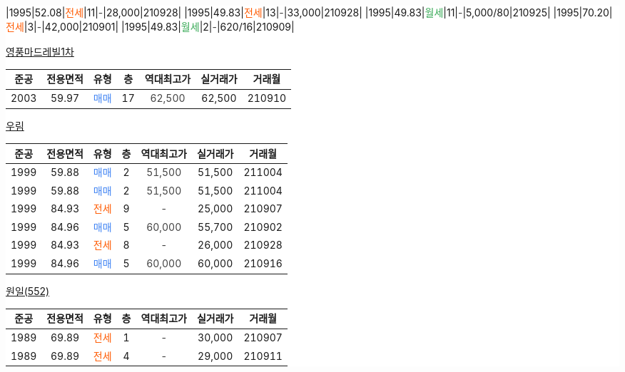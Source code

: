 |1995|52.08|<span style="color:#ff5a00">전세</span>|11|<span style="color:#444444">-</span>|28,000|210928|
|1995|49.83|<span style="color:#ff5a00">전세</span>|13|<span style="color:#444444">-</span>|33,000|210928|
|1995|49.83|<span style="color:#34a853">월세</span>|11|<span style="color:#444444">-</span>|5,000/80|210925|
|1995|70.20|<span style="color:#ff5a00">전세</span>|3|<span style="color:#444444">-</span>|42,000|210901|
|1995|49.83|<span style="color:#34a853">월세</span>|2|<span style="color:#444444">-</span>|620/16|210909|

[영풍마드레빌1차](https://search.naver.com/search.naver?query=%EA%B2%BD%EA%B8%B0%EB%8F%84+%EA%B5%AC%EB%A6%AC%EC%8B%9C+%EC%88%98%ED%83%9D%EB%8F%99+%EC%98%81%ED%92%8D%EB%A7%88%EB%93%9C%EB%A0%88%EB%B9%8C1%EC%B0%A8)

|준공|전용면적|유형|층|역대최고가|실거래가|거래월|
|:---:|:---:|:---:|:---:|:---:|:---:|:---:|
|2003|59.97|<span style="color:#4285f3">매매</span>|17|<span style="color:#444444">62,500</span>|62,500|210910|

[우림](https://search.naver.com/search.naver?query=%EA%B2%BD%EA%B8%B0%EB%8F%84+%EA%B5%AC%EB%A6%AC%EC%8B%9C+%EC%88%98%ED%83%9D%EB%8F%99+%EC%9A%B0%EB%A6%BC)

|준공|전용면적|유형|층|역대최고가|실거래가|거래월|
|:---:|:---:|:---:|:---:|:---:|:---:|:---:|
|1999|59.88|<span style="color:#4285f3">매매</span>|2|<span style="color:#444444">51,500</span>|51,500|211004|
|1999|59.88|<span style="color:#4285f3">매매</span>|2|<span style="color:#444444">51,500</span>|51,500|211004|
|1999|84.93|<span style="color:#ff5a00">전세</span>|9|<span style="color:#444444">-</span>|25,000|210907|
|1999|84.96|<span style="color:#4285f3">매매</span>|5|<span style="color:#444444">60,000</span>|55,700|210902|
|1999|84.93|<span style="color:#ff5a00">전세</span>|8|<span style="color:#444444">-</span>|26,000|210928|
|1999|84.96|<span style="color:#4285f3">매매</span>|5|<span style="color:#444444">60,000</span>|60,000|210916|


<script async src="//pagead2.googlesyndication.com/pagead/js/adsbygoogle.js"></script>

<ins class="adsbygoogle"
     style="display:block"
     data-ad-client="ca-pub-2446590836940007"
     data-ad-slot="1659523306"
     data-ad-format="auto"
     data-full-width-responsive="true"></ins>
<script>
(adsbygoogle = window.adsbygoogle || []).push({});
</script>


[원일(552)](https://search.naver.com/search.naver?query=%EA%B2%BD%EA%B8%B0%EB%8F%84+%EA%B5%AC%EB%A6%AC%EC%8B%9C+%EC%88%98%ED%83%9D%EB%8F%99+%EC%9B%90%EC%9D%BC%28552%29)

|준공|전용면적|유형|층|역대최고가|실거래가|거래월|
|:---:|:---:|:---:|:---:|:---:|:---:|:---:|
|1989|69.89|<span style="color:#ff5a00">전세</span>|1|<span style="color:#444444">-</span>|30,000|210907|
|1989|69.89|<span style="color:#ff5a00">전세</span>|4|<span style="color:#444444">-</span>|29,000|210911|
